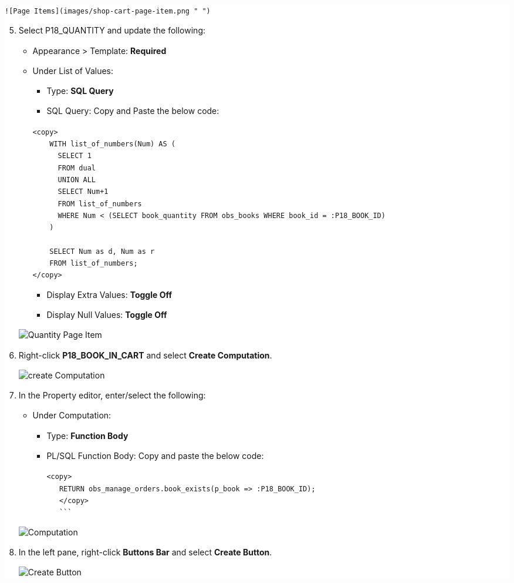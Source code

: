     ![Page Items](images/shop-cart-page-item.png " ")

5. Select P18\_QUANTITY and update the following:

    - Appearance > Template: **Required**

    - Under List of Values:

        - Type: **SQL Query**

        - SQL Query: Copy and Paste the below code:

        ```
        <copy>
            WITH list_of_numbers(Num) AS (
              SELECT 1
              FROM dual
              UNION ALL
              SELECT Num+1
              FROM list_of_numbers
              WHERE Num < (SELECT book_quantity FROM obs_books WHERE book_id = :P18_BOOK_ID)
            )

            SELECT Num as d, Num as r
            FROM list_of_numbers;
        </copy>
        ```
         - Display Extra Values: **Toggle Off**

         - Display Null Values: **Toggle Off**

    ![Quantity Page Item](images/quantity.png " ")

6. Right-click **P18\_BOOK\_IN\_CART** and select **Create Computation**.

    ![create Computation](images/book-in-cart-comp.png " ")

7. In the Property editor, enter/select the following:

    - Under Computation:

        - Type: **Function Body**

        - PL/SQL Function Body: Copy and paste the below code:

            ```
            <copy>
               RETURN obs_manage_orders.book_exists(p_book => :P18_BOOK_ID);
               </copy>
               ```

    ![Computation](images/book-in-cart-comp-details.png " ")

8. In the left pane, right-click **Buttons Bar** and select **Create Button**.

    ![Create Button](images/create-button4.png " ")
